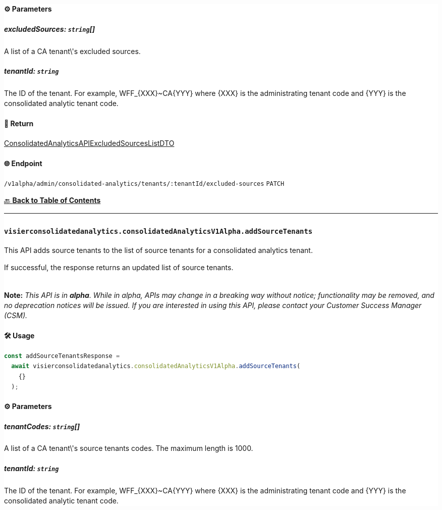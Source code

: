 #### ⚙️ Parameters<a id="⚙️-parameters"></a>

##### excludedSources: `string`[]<a id="excludedsources-string"></a>

A list of a CA tenant\\\'s excluded sources.

##### tenantId: `string`<a id="tenantid-string"></a>

The ID of the tenant. For example, WFF_{XXX}~CA{YYY} where {XXX} is the administrating tenant code and {YYY}  is the consolidated analytic tenant code.

#### 🔄 Return<a id="🔄-return"></a>

[ConsolidatedAnalyticsAPIExcludedSourcesListDTO](./models/consolidated-analytics-apiexcluded-sources-list-dto.ts)

#### 🌐 Endpoint<a id="🌐-endpoint"></a>

`/v1alpha/admin/consolidated-analytics/tenants/:tenantId/excluded-sources` `PATCH`

[🔙 **Back to Table of Contents**](#table-of-contents)

---


### `visierconsolidatedanalytics.consolidatedAnalyticsV1Alpha.addSourceTenants`<a id="visierconsolidatedanalyticsconsolidatedanalyticsv1alphaaddsourcetenants"></a>

This API adds source tenants to the list of source tenants for a consolidated analytics tenant.

 If successful, the response returns an updated list of source tenants.

 <br>**Note:** <em>This API is in **alpha**. While in alpha, APIs may change in a breaking way without notice; functionality may be removed, and no deprecation notices will be issued.
 If you are interested in using this API, please contact your Customer Success Manager (CSM).</em>

#### 🛠️ Usage<a id="🛠️-usage"></a>

```typescript
const addSourceTenantsResponse =
  await visierconsolidatedanalytics.consolidatedAnalyticsV1Alpha.addSourceTenants(
    {}
  );
```

#### ⚙️ Parameters<a id="⚙️-parameters"></a>

##### tenantCodes: `string`[]<a id="tenantcodes-string"></a>

A list of a CA tenant\\\'s source tenants codes. The maximum length is 1000.

##### tenantId: `string`<a id="tenantid-string"></a>

The ID of the tenant. For example, WFF_{XXX}~CA{YYY} where {XXX} is the administrating tenant code and {YYY}  is the consolidated analytic tenant code.

